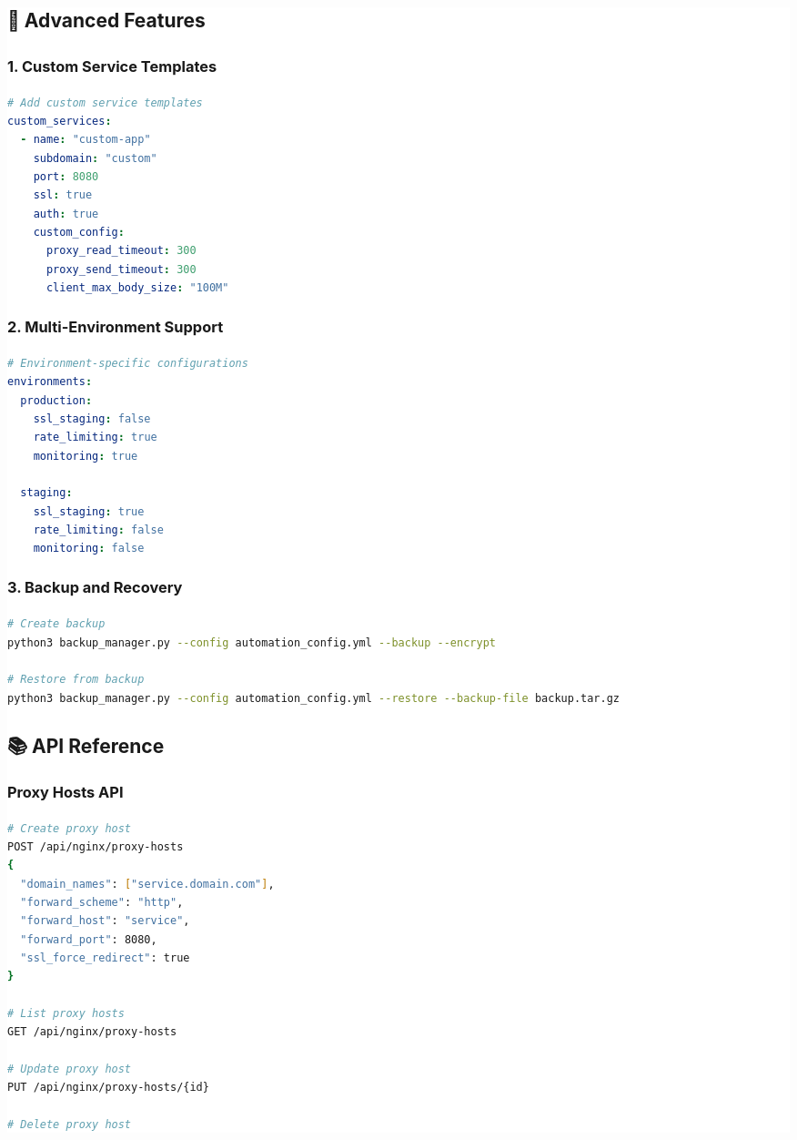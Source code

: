 ## 🚀 **Advanced Features**

### **1. Custom Service Templates**
```yaml
# Add custom service templates
custom_services:
  - name: "custom-app"
    subdomain: "custom"
    port: 8080
    ssl: true
    auth: true
    custom_config:
      proxy_read_timeout: 300
      proxy_send_timeout: 300
      client_max_body_size: "100M"
```

### **2. Multi-Environment Support**
```yaml
# Environment-specific configurations
environments:
  production:
    ssl_staging: false
    rate_limiting: true
    monitoring: true
  
  staging:
    ssl_staging: true
    rate_limiting: false
    monitoring: false
```

### **3. Backup and Recovery**
```bash
# Create backup
python3 backup_manager.py --config automation_config.yml --backup --encrypt

# Restore from backup
python3 backup_manager.py --config automation_config.yml --restore --backup-file backup.tar.gz
```

## 📚 **API Reference**

### **Proxy Hosts API**
```bash
# Create proxy host
POST /api/nginx/proxy-hosts
{
  "domain_names": ["service.domain.com"],
  "forward_scheme": "http",
  "forward_host": "service",
  "forward_port": 8080,
  "ssl_force_redirect": true
}

# List proxy hosts
GET /api/nginx/proxy-hosts

# Update proxy host
PUT /api/nginx/proxy-hosts/{id}

# Delete proxy host
```